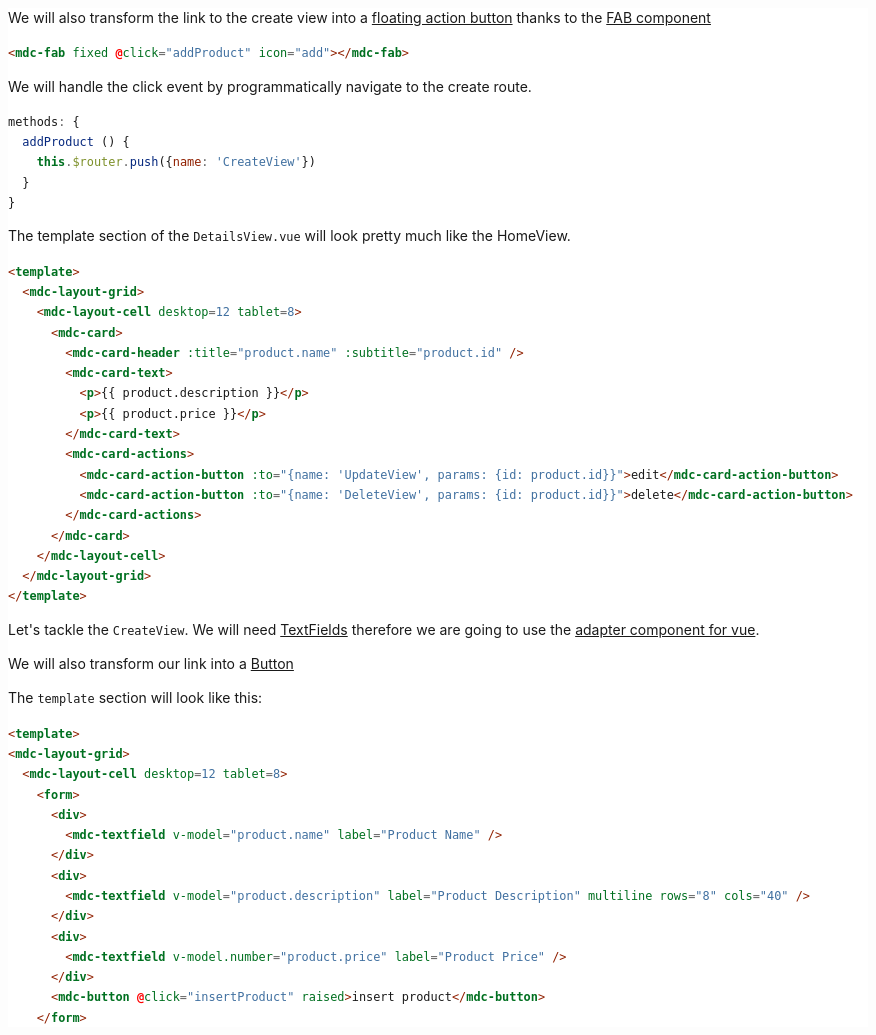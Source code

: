 We will also transform the link to the create view into a [floating action button](https://material.io/components/web/catalog/buttons/floating-action-buttons/) thanks to the [FAB component](https://stasson.github.io/vue-mdc-adapter/#/component/fab)

```html
<mdc-fab fixed @click="addProduct" icon="add"></mdc-fab>
```

We will handle the click event by programmatically navigate to the create route.

```js
methods: {
  addProduct () {
    this.$router.push({name: 'CreateView'})
  }
}
```

The template section of the `DetailsView.vue` will look pretty much like the HomeView.

```html
<template>
  <mdc-layout-grid>
    <mdc-layout-cell desktop=12 tablet=8>
      <mdc-card>
        <mdc-card-header :title="product.name" :subtitle="product.id" />
        <mdc-card-text> 
          <p>{{ product.description }}</p>
          <p>{{ product.price }}</p>
        </mdc-card-text> 
        <mdc-card-actions>
          <mdc-card-action-button :to="{name: 'UpdateView', params: {id: product.id}}">edit</mdc-card-action-button>
          <mdc-card-action-button :to="{name: 'DeleteView', params: {id: product.id}}">delete</mdc-card-action-button>
        </mdc-card-actions>
      </mdc-card>
    </mdc-layout-cell>
  </mdc-layout-grid>
</template>
```

Let's tackle the `CreateView`. 
We will need [TextFields](https://material.io/components/web/catalog/input-controls/text-field/) 
therefore we are going to use the [adapter component for vue](https://stasson.github.io/vue-mdc-adapter/#/component/textfield).

We will also transform our link into a [Button](https://stasson.github.io/vue-mdc-adapter/#/component/button)

The `template` section will look like this:

```html
<template>
<mdc-layout-grid>
  <mdc-layout-cell desktop=12 tablet=8>
    <form>
      <div>
        <mdc-textfield v-model="product.name" label="Product Name" />
      </div>
      <div>
        <mdc-textfield v-model="product.description" label="Product Description" multiline rows="8" cols="40" />
      </div>
      <div>
        <mdc-textfield v-model.number="product.price" label="Product Price" />
      </div>
      <mdc-button @click="insertProduct" raised>insert product</mdc-button>
    </form>
```